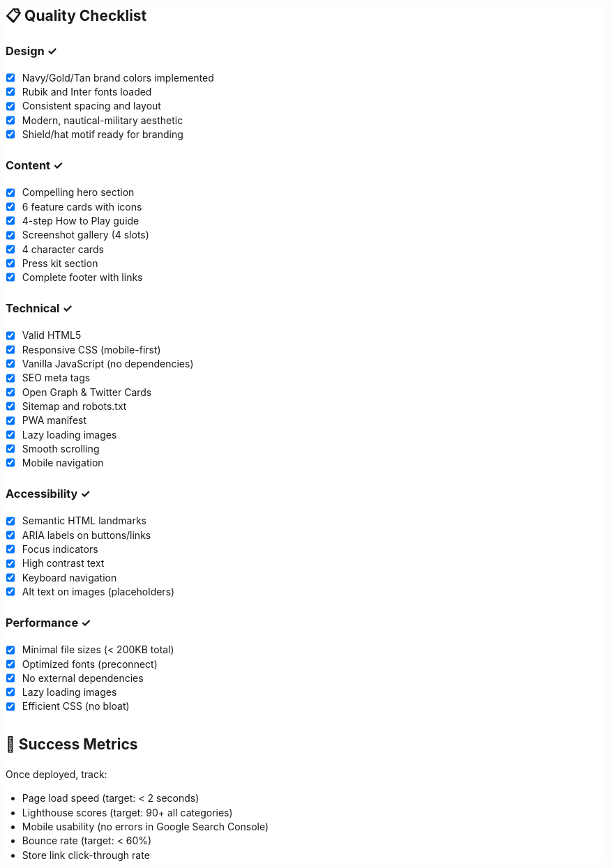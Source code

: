 ## 📋 Quality Checklist

### Design ✓
- [x] Navy/Gold/Tan brand colors implemented
- [x] Rubik and Inter fonts loaded
- [x] Consistent spacing and layout
- [x] Modern, nautical-military aesthetic
- [x] Shield/hat motif ready for branding

### Content ✓
- [x] Compelling hero section
- [x] 6 feature cards with icons
- [x] 4-step How to Play guide
- [x] Screenshot gallery (4 slots)
- [x] 4 character cards
- [x] Press kit section
- [x] Complete footer with links

### Technical ✓
- [x] Valid HTML5
- [x] Responsive CSS (mobile-first)
- [x] Vanilla JavaScript (no dependencies)
- [x] SEO meta tags
- [x] Open Graph & Twitter Cards
- [x] Sitemap and robots.txt
- [x] PWA manifest
- [x] Lazy loading images
- [x] Smooth scrolling
- [x] Mobile navigation

### Accessibility ✓
- [x] Semantic HTML landmarks
- [x] ARIA labels on buttons/links
- [x] Focus indicators
- [x] High contrast text
- [x] Keyboard navigation
- [x] Alt text on images (placeholders)

### Performance ✓
- [x] Minimal file sizes (< 200KB total)
- [x] Optimized fonts (preconnect)
- [x] No external dependencies
- [x] Lazy loading images
- [x] Efficient CSS (no bloat)

## 🎯 Success Metrics

Once deployed, track:
- Page load speed (target: < 2 seconds)
- Lighthouse scores (target: 90+ all categories)
- Mobile usability (no errors in Google Search Console)
- Bounce rate (target: < 60%)
- Store link click-through rate
